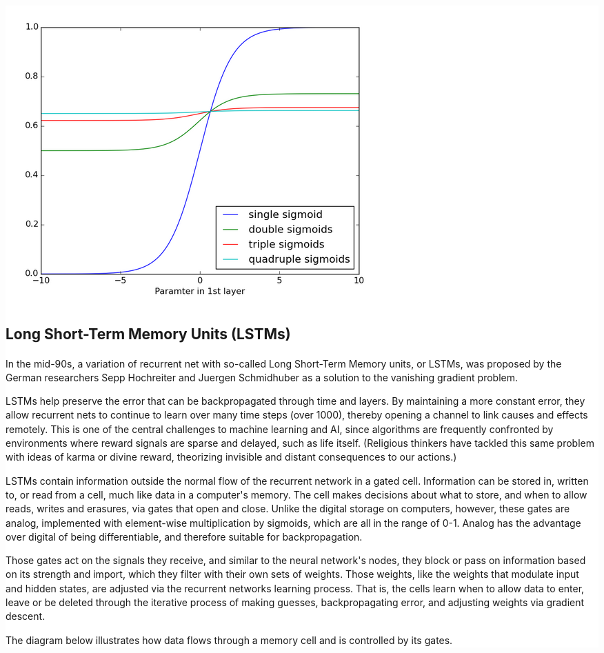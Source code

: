 ![Alt text](./img/sigmoid_vanishing_gradient.png)

## <a name="long">Long Short-Term Memory Units (LSTMs)</a>

In the mid-90s, a variation of recurrent net with so-called Long Short-Term Memory units, or LSTMs, was proposed by the German researchers Sepp Hochreiter and Juergen Schmidhuber as a solution to the vanishing gradient problem. 

LSTMs help preserve the error that can be backpropagated through time and layers. By maintaining a more constant error, they allow recurrent nets to continue to learn over many time steps (over 1000), thereby opening a channel to link causes and effects remotely. This is one of the central challenges to machine learning and AI, since algorithms are frequently confronted by environments where reward signals are sparse and delayed, such as life itself. (Religious thinkers have tackled this same problem with ideas of karma or divine reward, theorizing invisible and distant consequences to our actions.)

LSTMs contain information outside the normal flow of the recurrent network in a gated cell. Information can be stored in, written to, or read from a cell, much like data in a computer's memory. The cell makes decisions about what to store, and when to allow reads, writes and erasures, via gates that open and close. Unlike the digital storage on computers, however, these gates are analog, implemented with element-wise multiplication by sigmoids, which are all in the range of 0-1. Analog has the advantage over digital of being differentiable, and therefore suitable for backpropagation. 

Those gates act on the signals they receive, and similar to the neural network's nodes, they block or pass on information based on its strength and import, which they filter with their own sets of weights. Those weights, like the weights that modulate input and hidden states, are adjusted via the recurrent networks learning process. That is, the cells learn when to allow data to enter, leave or be deleted through the iterative process of making guesses, backpropagating error, and adjusting weights via gradient descent.

The diagram below illustrates how data flows through a memory cell and is controlled by its gates.
